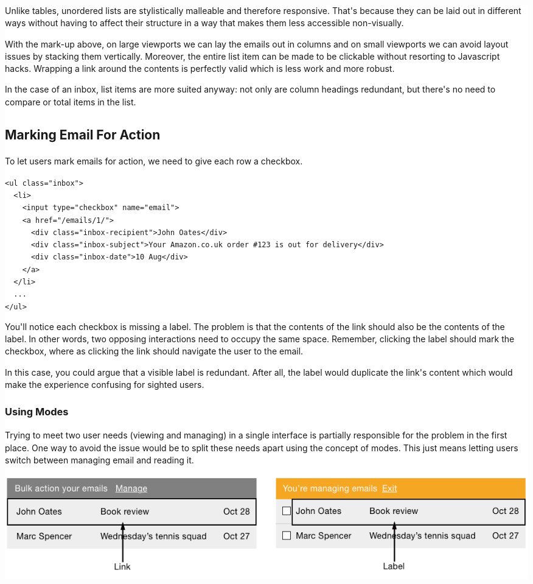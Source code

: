Unlike tables, unordered lists are stylistically malleable and therefore responsive. That's because they can be laid out in different ways without having to affect their structure in a way that makes them less accessible non-visually.

With the mark-up above, on large viewports we can lay the emails out in columns and on small viewports we can avoid layout issues by stacking them vertically. Moreover, the entire list item can be made to be clickable without resorting to Javascript hacks. Wrapping a link around the contents is perfectly valid which is less work and more robust.

In the case of an inbox, list items are more suited anyway: not only are column headings redundant, but there's no need to compare or total items in the list.

## Marking Email For Action

To let users mark emails for action, we need to give each row a checkbox.

```
<ul class="inbox">
  <li>
    <input type="checkbox" name="email">
    <a href="/emails/1/">
      <div class="inbox-recipient">John Oates</div>
      <div class="inbox-subject">Your Amazon.co.uk order #123 is out for delivery</div>
      <div class="inbox-date">10 Aug</div>
    </a>
  </li>
  ...
</ul>
```

You'll notice each checkbox is missing a label. The problem is that the contents of the link should also be the contents of the label. In other words, two opposing interactions need to occupy the same space. Remember, clicking the label should mark the checkbox, where as clicking the link should navigate the user to the email.

In this case, you could argue that a visible label is redundant. After all, the label would duplicate the link's content which would make the experience confusing for sighted users.

### Using Modes

Trying to meet two user needs (viewing and managing) in a single interface is partially responsible for the problem in the first place. One way to avoid the issue would be to split these needs apart using the concept of modes. This just means letting users switch between managing email and reading it.

![Modes](./images/05/modes.png)
